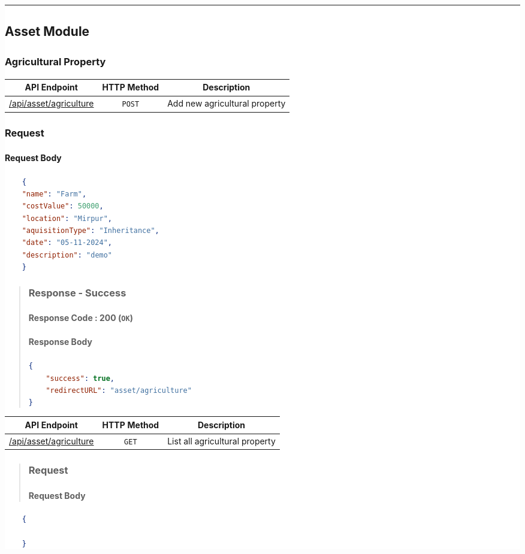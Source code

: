 
-----------

## Asset Module

### Agricultural Property

| API Endpoint         | HTTP Method | Description |
| -------------------- | :---------: | :---------: |
| [/api/asset/agriculture]() |    `POST`    | Add new agricultural property        |

 ### Request

 #### Request Body

```json
    {
    "name": "Farm",
    "costValue": 50000,
    "location": "Mirpur",
    "aquisitionType": "Inheritance",
    "date": "05-11-2024",
    "description": "demo"
    }
```

> ### Response - Success
>
> #### Response Code : 200 (`OK`)
>
> #### Response Body
>
>   ```json
>   {
>       "success": true,
>       "redirectURL": "asset/agriculture"
> }
> ```

| API Endpoint         | HTTP Method | Description |
| -------------------- | :---------: | :---------: |
| [/api/asset/agriculture]() |    `GET`    | List all agricultural property        |

> ### Request
>
> #### Request Body

```json
    {
    
    }
```
